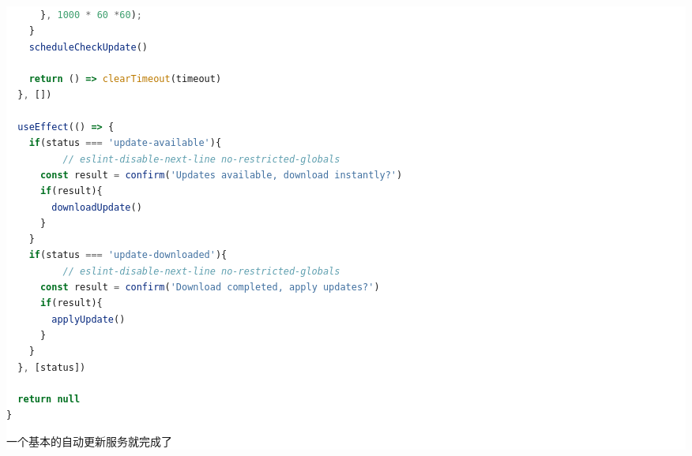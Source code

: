 ```jsx
      }, 1000 * 60 *60);  
    }
    scheduleCheckUpdate()

    return () => clearTimeout(timeout)
  }, [])

  useEffect(() => {
    if(status === 'update-available'){
		  // eslint-disable-next-line no-restricted-globals
      const result = confirm('Updates available, download instantly?')
      if(result){
        downloadUpdate()
      }
    }
    if(status === 'update-downloaded'){
		  // eslint-disable-next-line no-restricted-globals
      const result = confirm('Download completed, apply updates?')
      if(result){
        applyUpdate()
      }
    }
  }, [status])

  return null
}
```

一个基本的自动更新服务就完成了
